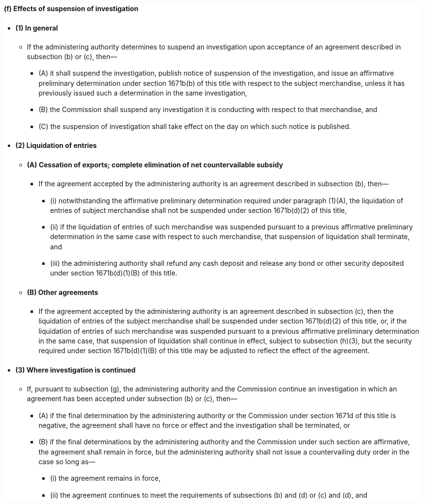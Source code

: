 #### (f) Effects of suspension of investigation
* #### (1) In general
  * If the administering authority determines to suspend an investigation upon acceptance of an agreement described in subsection (b) or (c), then—

    * (A) it shall suspend the investigation, publish notice of suspension of the investigation, and issue an affirmative preliminary determination under section 1671b(b) of this title with respect to the subject merchandise, unless it has previously issued such a determination in the same investigation,

    * (B) the Commission shall suspend any investigation it is conducting with respect to that merchandise, and

    * (C) the suspension of investigation shall take effect on the day on which such notice is published.

* #### (2) Liquidation of entries
  * #### (A) Cessation of exports; complete elimination of net countervailable subsidy
    * If the agreement accepted by the administering authority is an agreement described in subsection (b), then—

      * (i) notwithstanding the affirmative preliminary determination required under paragraph (1)(A), the liquidation of entries of subject merchandise shall not be suspended under section 1671b(d)(2) of this title,

      * (ii) if the liquidation of entries of such merchandise was suspended pursuant to a previous affirmative preliminary determination in the same case with respect to such merchandise, that suspension of liquidation shall terminate, and

      * (iii) the administering authority shall refund any cash deposit and release any bond or other security deposited under section 1671b(d)(1)(B) of this title.

  * #### (B) Other agreements
    * If the agreement accepted by the administering authority is an agreement described in subsection (c), then the liquidation of entries of the subject merchandise shall be suspended under section 1671b(d)(2) of this title, or, if the liquidation of entries of such merchandise was suspended pursuant to a previous affirmative preliminary determination in the same case, that suspension of liquidation shall continue in effect, subject to subsection (h)(3), but the security required under section 1671b(d)(1)(B) of this title may be adjusted to reflect the effect of the agreement.

* #### (3) Where investigation is continued
  * If, pursuant to subsection (g), the administering authority and the Commission continue an investigation in which an agreement has been accepted under subsection (b) or (c), then—

    * (A) if the final determination by the administering authority or the Commission under section 1671d of this title is negative, the agreement shall have no force or effect and the investigation shall be terminated, or

    * (B) if the final determinations by the administering authority and the Commission under such section are affirmative, the agreement shall remain in force, but the administering authority shall not issue a countervailing duty order in the case so long as—

      * (i) the agreement remains in force,

      * (ii) the agreement continues to meet the requirements of subsections (b) and (d) or (c) and (d), and
